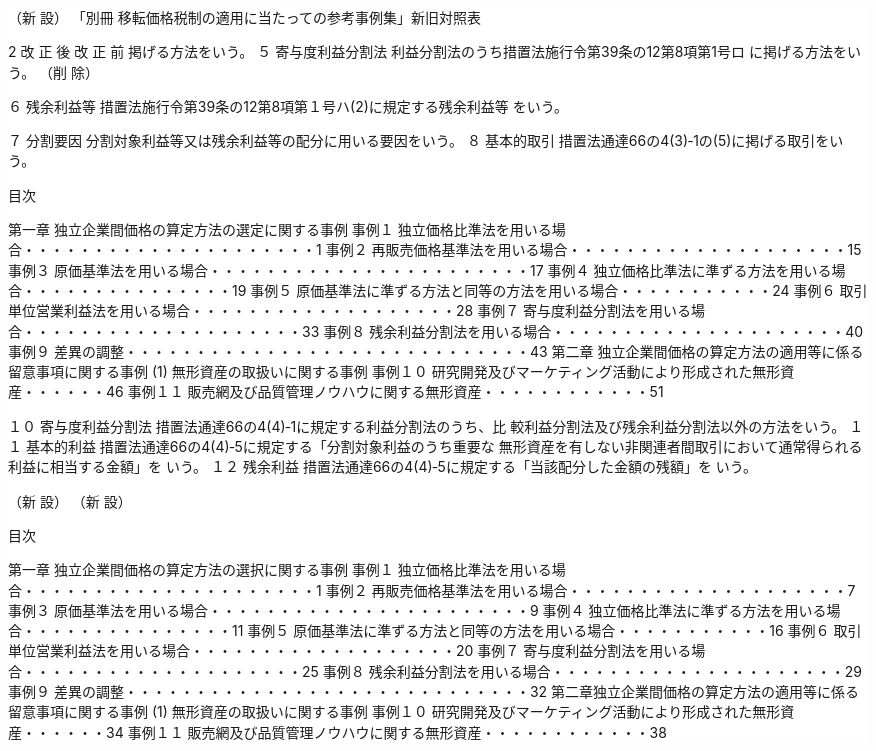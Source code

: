 （新 設）
「別冊 移転価格税制の適用に当たっての参考事例集」新旧対照表


2
改 正 後 改 正 前
掲げる方法をいう。
５ 寄与度利益分割法 利益分割法のうち措置法施行令第39条の12第8項第1号ロ
に掲げる方法をいう。
（削 除）


６ 残余利益等 措置法施行令第39条の12第8項第１号ハ(2)に規定する残余利益等
をいう。

７ 分割要因 分割対象利益等又は残余利益等の配分に用いる要因をいう。
８ 基本的取引 措置法通達66の4(3)‐1の(5)に掲げる取引をいう。

目次

第一章 独立企業間価格の算定方法の選定に関する事例
事例１ 独立価格比準法を用いる場合・・・・・・・・・・・・・・・・・・・・・1
事例２ 再販売価格基準法を用いる場合・・・・・・・・・・・・・・・・・・・・15
事例３ 原価基準法を用いる場合・・・・・・・・・・・・・・・・・・・・・・・17
事例４ 独立価格比準法に準ずる方法を用いる場合・・・・・・・・・・・・・・・19
事例５ 原価基準法に準ずる方法と同等の方法を用いる場合・・・・・・・・・・・24
事例６ 取引単位営業利益法を用いる場合・・・・・・・・・・・・・・・・・・・28
事例７ 寄与度利益分割法を用いる場合・・・・・・・・・・・・・・・・・・・・33
事例８ 残余利益分割法を用いる場合・・・・・・・・・・・・・・・・・・・・・40
事例９ 差異の調整・・・・・・・・・・・・・・・・・・・・・・・・・・・・・43
第二章 独立企業間価格の算定方法の適用等に係る留意事項に関する事例
(1) 無形資産の取扱いに関する事例
事例１０ 研究開発及びマーケティング活動により形成された無形資産・・・・・・46
事例１１ 販売網及び品質管理ノウハウに関する無形資産・・・・・・・・・・・・51

１０ 寄与度利益分割法 措置法通達66の4(4)‐1に規定する利益分割法のうち、比
較利益分割法及び残余利益分割法以外の方法をいう。
１１ 基本的利益 措置法通達66の4(4)‐5に規定する「分割対象利益のうち重要な
無形資産を有しない非関連者間取引において通常得られる利益に相当する金額」を
いう。
１２ 残余利益 措置法通達66の4(4)‐5に規定する「当該配分した金額の残額」を
いう。

（新 設）
（新 設）

目次

第一章 独立企業間価格の算定方法の選択に関する事例
事例１ 独立価格比準法を用いる場合・・・・・・・・・・・・・・・・・・・・・1
事例２ 再販売価格基準法を用いる場合・・・・・・・・・・・・・・・・・・・・7
事例３ 原価基準法を用いる場合・・・・・・・・・・・・・・・・・・・・・・・9
事例４ 独立価格比準法に準ずる方法を用いる場合・・・・・・・・・・・・・・・11
事例５ 原価基準法に準ずる方法と同等の方法を用いる場合・・・・・・・・・・・16
事例６ 取引単位営業利益法を用いる場合・・・・・・・・・・・・・・・・・・・20
事例７ 寄与度利益分割法を用いる場合・・・・・・・・・・・・・・・・・・・・25
事例８ 残余利益分割法を用いる場合・・・・・・・・・・・・・・・・・・・・・29
事例９ 差異の調整・・・・・・・・・・・・・・・・・・・・・・・・・・・・・32
第二章独立企業間価格の算定方法の適用等に係る留意事項に関する事例
(1) 無形資産の取扱いに関する事例
事例１０ 研究開発及びマーケティング活動により形成された無形資産・・・・・・34
事例１１ 販売網及び品質管理ノウハウに関する無形資産・・・・・・・・・・・・38
